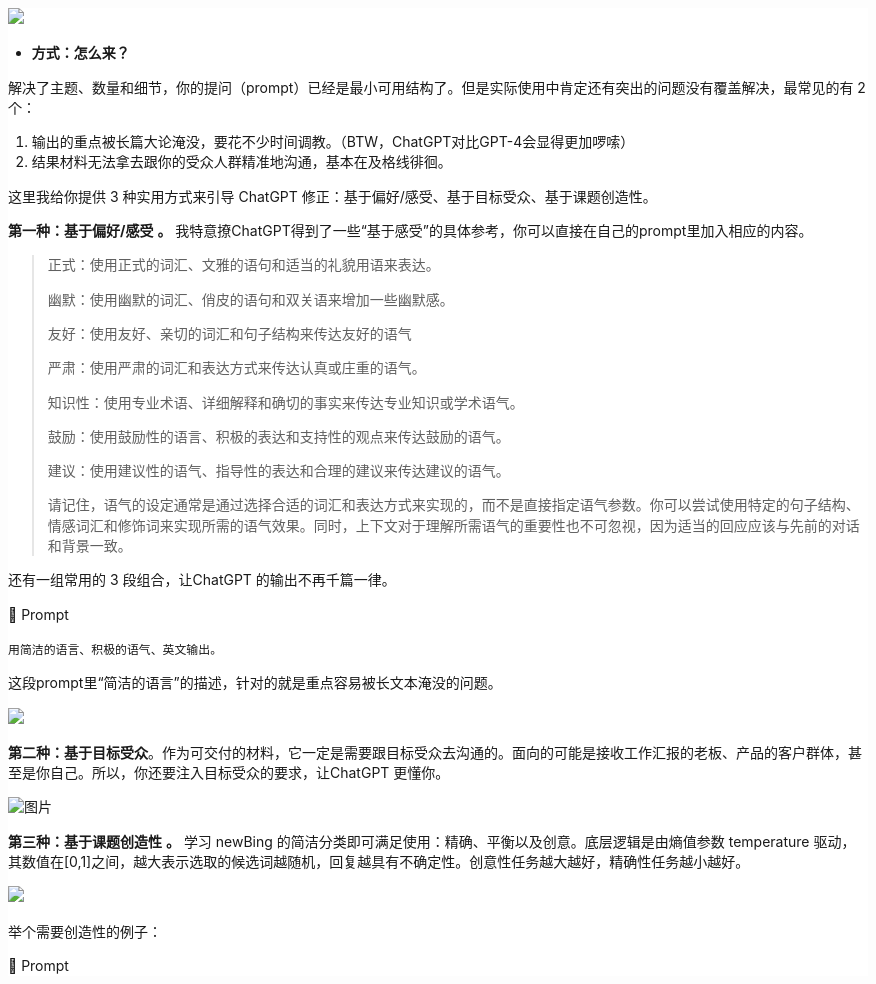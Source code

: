 ![](https://static001.geekbang.org/resource/image/ba/9b/baef42fc28988872a85f0c88d1c6839b.png?wh=1783x1172)

- **方式：怎么来？**

解决了主题、数量和细节，你的提问（prompt）已经是最小可用结构了。但是实际使用中肯定还有突出的问题没有覆盖解决，最常见的有 2 个：

1. 输出的重点被长篇大论淹没，要花不少时间调教。（BTW，ChatGPT对比GPT-4会显得更加啰嗦）
2. 结果材料无法拿去跟你的受众人群精准地沟通，基本在及格线徘徊。

这里我给你提供 3 种实用方式来引导 ChatGPT 修正：基于偏好/感受、基于目标受众、基于课题创造性。

**第一种：基于偏好/感受** **。** 我特意撩ChatGPT得到了一些“基于感受”的具体参考，你可以直接在自己的prompt里加入相应的内容。

> 正式：使用正式的词汇、文雅的语句和适当的礼貌用语来表达。
>
> 幽默：使用幽默的词汇、俏皮的语句和双关语来增加一些幽默感。
>
> 友好：使用友好、亲切的词汇和句子结构来传达友好的语气
>
> 严肃：使用严肃的词汇和表达方式来传达认真或庄重的语气。
>
> 知识性：使用专业术语、详细解释和确切的事实来传达专业知识或学术语气。
>
> 鼓励：使用鼓励性的语言、积极的表达和支持性的观点来传达鼓励的语气。
>
> 建议：使用建议性的语气、指导性的表达和合理的建议来传达建议的语气。
>
> 请记住，语气的设定通常是通过选择合适的词汇和表达方式来实现的，而不是直接指定语气参数。你可以尝试使用特定的句子结构、情感词汇和修饰词来实现所需的语气效果。同时，上下文对于理解所需语气的重要性也不可忽视，因为适当的回应应该与先前的对话和背景一致。

还有一组常用的 3 段组合，让ChatGPT 的输出不再千篇一律。

💬 Prompt

```plain
用简洁的语言、积极的语气、英文输出。

```

这段prompt里“简洁的语言”的描述，针对的就是重点容易被长文本淹没的问题。

![](https://static001.geekbang.org/resource/image/e6/bc/e61692bf058acf18ea103fc897b2c2bc.png?wh=1274x472)

**第二种：基于目标受众**。作为可交付的材料，它一定是需要跟目标受众去沟通的。面向的可能是接收工作汇报的老板、产品的客户群体，甚至是你自己。所以，你还要注入目标受众的要求，让ChatGPT 更懂你。

![图片](https://static001.geekbang.org/resource/image/c7/be/c73882f7384be7a937c098238512dabe.png?wh=1920x570)

**第三种：基于课题创造性** **。** 学习 newBing 的简洁分类即可满足使用：精确、平衡以及创意。底层逻辑是由熵值参数 temperature 驱动，其数值在\[0,1\]之间，越大表示选取的候选词越随机，回复越具有不确定性。创意性任务越大越好，精确性任务越小越好。

![](https://static001.geekbang.org/resource/image/1f/f3/1f4d72f5ayy26a55abce0366208571f3.png?wh=1920x1080)

举个需要创造性的例子：

💬 Prompt

